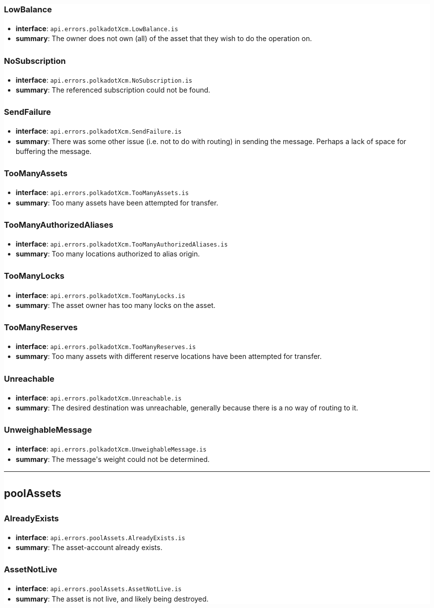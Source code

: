 ### LowBalance
- **interface**: `api.errors.polkadotXcm.LowBalance.is`
- **summary**:    The owner does not own (all) of the asset that they wish to do the operation on. 
 
### NoSubscription
- **interface**: `api.errors.polkadotXcm.NoSubscription.is`
- **summary**:    The referenced subscription could not be found. 
 
### SendFailure
- **interface**: `api.errors.polkadotXcm.SendFailure.is`
- **summary**:    There was some other issue (i.e. not to do with routing) in sending the message.  Perhaps a lack of space for buffering the message. 
 
### TooManyAssets
- **interface**: `api.errors.polkadotXcm.TooManyAssets.is`
- **summary**:    Too many assets have been attempted for transfer. 
 
### TooManyAuthorizedAliases
- **interface**: `api.errors.polkadotXcm.TooManyAuthorizedAliases.is`
- **summary**:    Too many locations authorized to alias origin. 
 
### TooManyLocks
- **interface**: `api.errors.polkadotXcm.TooManyLocks.is`
- **summary**:    The asset owner has too many locks on the asset. 
 
### TooManyReserves
- **interface**: `api.errors.polkadotXcm.TooManyReserves.is`
- **summary**:    Too many assets with different reserve locations have been attempted for transfer. 
 
### Unreachable
- **interface**: `api.errors.polkadotXcm.Unreachable.is`
- **summary**:    The desired destination was unreachable, generally because there is a no way of routing  to it. 
 
### UnweighableMessage
- **interface**: `api.errors.polkadotXcm.UnweighableMessage.is`
- **summary**:    The message's weight could not be determined. 

___


## poolAssets
 
### AlreadyExists
- **interface**: `api.errors.poolAssets.AlreadyExists.is`
- **summary**:    The asset-account already exists. 
 
### AssetNotLive
- **interface**: `api.errors.poolAssets.AssetNotLive.is`
- **summary**:    The asset is not live, and likely being destroyed. 
 